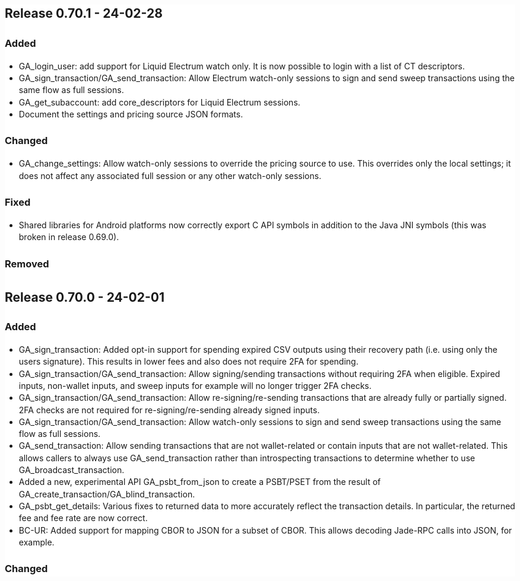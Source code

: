 ## Release 0.70.1 - 24-02-28

### Added
- GA_login_user: add support for Liquid Electrum watch only. It is now
  possible to login with a list of CT descriptors.
- GA_sign_transaction/GA_send_transaction: Allow Electrum watch-only sessions
  to sign and send sweep transactions using the same flow as full sessions.
- GA_get_subaccount: add core_descriptors for Liquid Electrum sessions.
- Document the settings and pricing source JSON formats.

### Changed
- GA_change_settings: Allow watch-only sessions to override the pricing
  source to use. This overrides only the local settings; it does not
  affect any associated full session or any other watch-only sessions.

### Fixed
- Shared libraries for Android platforms now correctly export C API symbols
  in addition to the Java JNI symbols (this was broken in release 0.69.0).

### Removed

## Release 0.70.0 - 24-02-01

### Added
- GA_sign_transaction: Added opt-in support for spending expired CSV outputs
  using their recovery path (i.e. using only the users signature). This
  results in lower fees and also does not require 2FA for spending.
- GA_sign_transaction/GA_send_transaction: Allow signing/sending transactions
  without requiring 2FA when eligible. Expired inputs, non-wallet inputs,
  and sweep inputs for example will no longer trigger 2FA checks.
- GA_sign_transaction/GA_send_transaction: Allow re-signing/re-sending
  transactions that are already fully or partially signed. 2FA checks are
  not required for re-signing/re-sending already signed inputs.
- GA_sign_transaction/GA_send_transaction: Allow watch-only sessions to sign
  and send sweep transactions using the same flow as full sessions.
- GA_send_transaction: Allow sending transactions that are not wallet-related
  or contain inputs that are not wallet-related. This allows callers to
  always use GA_send_transaction rather than introspecting transactions to
  determine whether to use GA_broadcast_transaction.
- Added a new, experimental API GA_psbt_from_json to create a PSBT/PSET from
  the result of GA_create_transaction/GA_blind_transaction.
- GA_psbt_get_details: Various fixes to returned data to more accurately
  reflect the transaction details. In particular, the returned fee and fee
  rate are now correct.
- BC-UR: Added support for mapping CBOR to JSON for a subset of CBOR. This
  allows decoding Jade-RPC calls into JSON, for example.

### Changed
